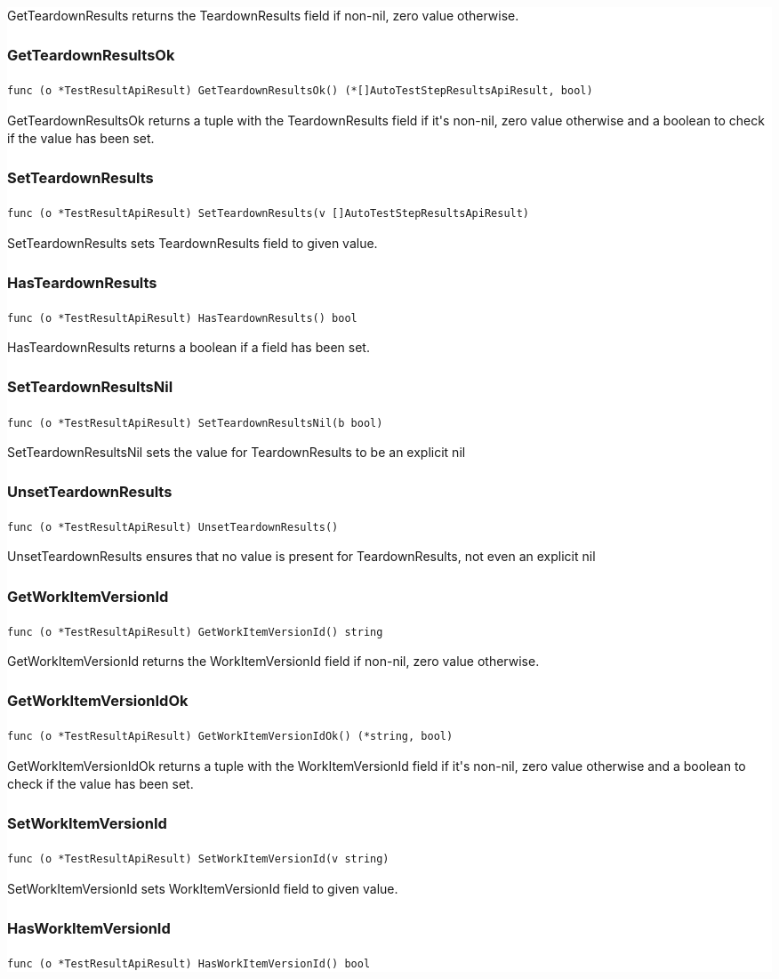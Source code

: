 GetTeardownResults returns the TeardownResults field if non-nil, zero value otherwise.

### GetTeardownResultsOk

`func (o *TestResultApiResult) GetTeardownResultsOk() (*[]AutoTestStepResultsApiResult, bool)`

GetTeardownResultsOk returns a tuple with the TeardownResults field if it's non-nil, zero value otherwise
and a boolean to check if the value has been set.

### SetTeardownResults

`func (o *TestResultApiResult) SetTeardownResults(v []AutoTestStepResultsApiResult)`

SetTeardownResults sets TeardownResults field to given value.

### HasTeardownResults

`func (o *TestResultApiResult) HasTeardownResults() bool`

HasTeardownResults returns a boolean if a field has been set.

### SetTeardownResultsNil

`func (o *TestResultApiResult) SetTeardownResultsNil(b bool)`

 SetTeardownResultsNil sets the value for TeardownResults to be an explicit nil

### UnsetTeardownResults
`func (o *TestResultApiResult) UnsetTeardownResults()`

UnsetTeardownResults ensures that no value is present for TeardownResults, not even an explicit nil
### GetWorkItemVersionId

`func (o *TestResultApiResult) GetWorkItemVersionId() string`

GetWorkItemVersionId returns the WorkItemVersionId field if non-nil, zero value otherwise.

### GetWorkItemVersionIdOk

`func (o *TestResultApiResult) GetWorkItemVersionIdOk() (*string, bool)`

GetWorkItemVersionIdOk returns a tuple with the WorkItemVersionId field if it's non-nil, zero value otherwise
and a boolean to check if the value has been set.

### SetWorkItemVersionId

`func (o *TestResultApiResult) SetWorkItemVersionId(v string)`

SetWorkItemVersionId sets WorkItemVersionId field to given value.

### HasWorkItemVersionId

`func (o *TestResultApiResult) HasWorkItemVersionId() bool`
